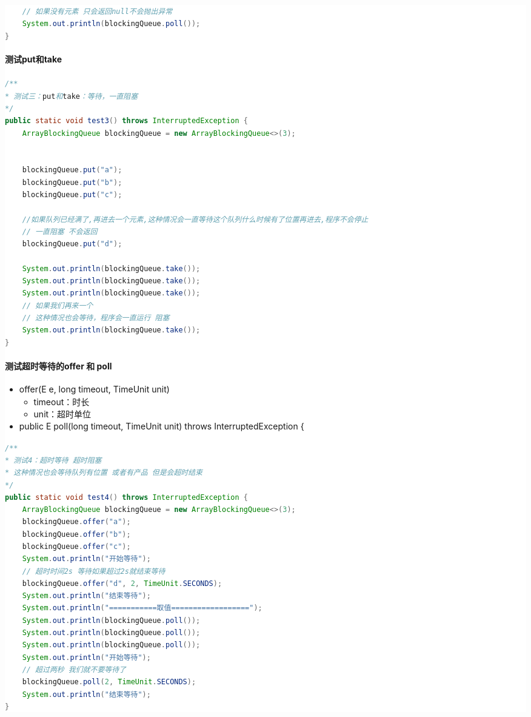 ```java
    // 如果没有元素 只会返回null不会抛出异常
    System.out.println(blockingQueue.poll());
}
```

#### 测试put和take

```java
/**
* 测试三：put和take：等待，一直阻塞
*/
public static void test3() throws InterruptedException {
    ArrayBlockingQueue blockingQueue = new ArrayBlockingQueue<>(3);


    blockingQueue.put("a");
    blockingQueue.put("b");
    blockingQueue.put("c");

    //如果队列已经满了,再进去一个元素,这种情况会一直等待这个队列什么时候有了位置再进去,程序不会停止
    // 一直阻塞 不会返回
    blockingQueue.put("d");

    System.out.println(blockingQueue.take());
    System.out.println(blockingQueue.take());
    System.out.println(blockingQueue.take());
    // 如果我们再来一个
    // 这种情况也会等待，程序会一直运行 阻塞
    System.out.println(blockingQueue.take());
}
```

#### 测试超时等待的offer 和 poll

- offer(E e, long timeout, TimeUnit unit)
  - timeout：时长
  - unit：超时单位
- public E poll(long timeout, TimeUnit unit) throws InterruptedException {

```java
/**
* 测试4：超时等待 超时阻塞
* 这种情况也会等待队列有位置 或者有产品 但是会超时结束
*/
public static void test4() throws InterruptedException {
    ArrayBlockingQueue blockingQueue = new ArrayBlockingQueue<>(3);
    blockingQueue.offer("a");
    blockingQueue.offer("b");
    blockingQueue.offer("c");
    System.out.println("开始等待");
    // 超时时间2s 等待如果超过2s就结束等待
    blockingQueue.offer("d", 2, TimeUnit.SECONDS);
    System.out.println("结束等待");
    System.out.println("===========取值==================");
    System.out.println(blockingQueue.poll());
    System.out.println(blockingQueue.poll());
    System.out.println(blockingQueue.poll());
    System.out.println("开始等待");
    // 超过两秒 我们就不要等待了
    blockingQueue.poll(2, TimeUnit.SECONDS);
    System.out.println("结束等待");
}
```
